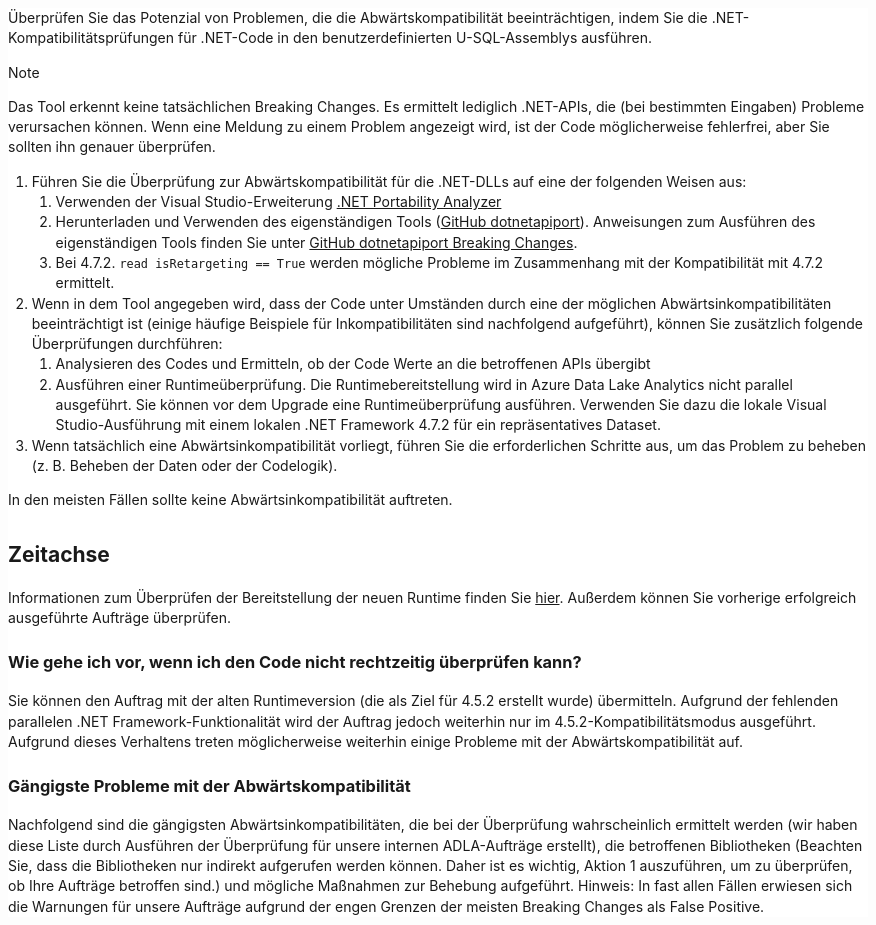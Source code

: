 Überprüfen Sie das Potenzial von Problemen, die die Abwärtskompatibilität beeinträchtigen, indem Sie die .NET-Kompatibilitätsprüfungen für .NET-Code in den benutzerdefinierten U-SQL-Assemblys ausführen.

> [!Note]
> Das Tool erkennt keine tatsächlichen Breaking Changes. Es ermittelt lediglich .NET-APIs, die (bei bestimmten Eingaben) Probleme verursachen können. Wenn eine Meldung zu einem Problem angezeigt wird, ist der Code möglicherweise fehlerfrei, aber Sie sollten ihn genauer überprüfen.

1. Führen Sie die Überprüfung zur Abwärtskompatibilität für die .NET-DLLs auf eine der folgenden Weisen aus:
   1. Verwenden der Visual Studio-Erweiterung [.NET Portability Analyzer](https://marketplace.visualstudio.com/items?itemName=ConnieYau.NETPortabilityAnalyzer)
   1. Herunterladen und Verwenden des eigenständigen Tools ([GitHub dotnetapiport](https://github.com/microsoft/dotnet-apiport)). Anweisungen zum Ausführen des eigenständigen Tools finden Sie unter [GitHub dotnetapiport Breaking Changes](https://github.com/microsoft/dotnet-apiport/blob/dev/docs/HowTo/BreakingChanges.md).
   1. Bei 4.7.2. `read isRetargeting == True` werden mögliche Probleme im Zusammenhang mit der Kompatibilität mit 4.7.2 ermittelt.
2. Wenn in dem Tool angegeben wird, dass der Code unter Umständen durch eine der möglichen Abwärtsinkompatibilitäten beeinträchtigt ist (einige häufige Beispiele für Inkompatibilitäten sind nachfolgend aufgeführt), können Sie zusätzlich folgende Überprüfungen durchführen:
   1. Analysieren des Codes und Ermitteln, ob der Code Werte an die betroffenen APIs übergibt
   1. Ausführen einer Runtimeüberprüfung. Die Runtimebereitstellung wird in Azure Data Lake Analytics nicht parallel ausgeführt. Sie können vor dem Upgrade eine Runtimeüberprüfung ausführen. Verwenden Sie dazu die lokale Visual Studio-Ausführung mit einem lokalen .NET Framework 4.7.2 für ein repräsentatives Dataset.
3. Wenn tatsächlich eine Abwärtsinkompatibilität vorliegt, führen Sie die erforderlichen Schritte aus, um das Problem zu beheben (z. B. Beheben der Daten oder der Codelogik).

In den meisten Fällen sollte keine Abwärtsinkompatibilität auftreten.

## <a name="timeline"></a>Zeitachse

Informationen zum Überprüfen der Bereitstellung der neuen Runtime finden Sie [hier](runtime-troubleshoot.md). Außerdem können Sie vorherige erfolgreich ausgeführte Aufträge überprüfen.

### <a name="what-if-i-cant-get-my-code-reviewed-in-time"></a>Wie gehe ich vor, wenn ich den Code nicht rechtzeitig überprüfen kann?

Sie können den Auftrag mit der alten Runtimeversion (die als Ziel für 4.5.2 erstellt wurde) übermitteln. Aufgrund der fehlenden parallelen .NET Framework-Funktionalität wird der Auftrag jedoch weiterhin nur im 4.5.2-Kompatibilitätsmodus ausgeführt. Aufgrund dieses Verhaltens treten möglicherweise weiterhin einige Probleme mit der Abwärtskompatibilität auf.

### <a name="what-are-the-most-common-backwards-compatibility-issues-you-may-encounter"></a>Gängigste Probleme mit der Abwärtskompatibilität

Nachfolgend sind die gängigsten Abwärtsinkompatibilitäten, die bei der Überprüfung wahrscheinlich ermittelt werden (wir haben diese Liste durch Ausführen der Überprüfung für unsere internen ADLA-Aufträge erstellt), die betroffenen Bibliotheken (Beachten Sie, dass die Bibliotheken nur indirekt aufgerufen werden können. Daher ist es wichtig, Aktion 1 auszuführen, um zu überprüfen, ob Ihre Aufträge betroffen sind.) und mögliche Maßnahmen zur Behebung aufgeführt. Hinweis: In fast allen Fällen erwiesen sich die Warnungen für unsere Aufträge aufgrund der engen Grenzen der meisten Breaking Changes als False Positive.
